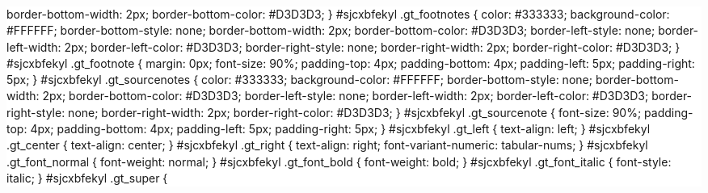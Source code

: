   border-bottom-width: 2px;
  border-bottom-color: #D3D3D3;
}
&#10;#sjcxbfekyl .gt_footnotes {
  color: #333333;
  background-color: #FFFFFF;
  border-bottom-style: none;
  border-bottom-width: 2px;
  border-bottom-color: #D3D3D3;
  border-left-style: none;
  border-left-width: 2px;
  border-left-color: #D3D3D3;
  border-right-style: none;
  border-right-width: 2px;
  border-right-color: #D3D3D3;
}
&#10;#sjcxbfekyl .gt_footnote {
  margin: 0px;
  font-size: 90%;
  padding-top: 4px;
  padding-bottom: 4px;
  padding-left: 5px;
  padding-right: 5px;
}
&#10;#sjcxbfekyl .gt_sourcenotes {
  color: #333333;
  background-color: #FFFFFF;
  border-bottom-style: none;
  border-bottom-width: 2px;
  border-bottom-color: #D3D3D3;
  border-left-style: none;
  border-left-width: 2px;
  border-left-color: #D3D3D3;
  border-right-style: none;
  border-right-width: 2px;
  border-right-color: #D3D3D3;
}
&#10;#sjcxbfekyl .gt_sourcenote {
  font-size: 90%;
  padding-top: 4px;
  padding-bottom: 4px;
  padding-left: 5px;
  padding-right: 5px;
}
&#10;#sjcxbfekyl .gt_left {
  text-align: left;
}
&#10;#sjcxbfekyl .gt_center {
  text-align: center;
}
&#10;#sjcxbfekyl .gt_right {
  text-align: right;
  font-variant-numeric: tabular-nums;
}
&#10;#sjcxbfekyl .gt_font_normal {
  font-weight: normal;
}
&#10;#sjcxbfekyl .gt_font_bold {
  font-weight: bold;
}
&#10;#sjcxbfekyl .gt_font_italic {
  font-style: italic;
}
&#10;#sjcxbfekyl .gt_super {